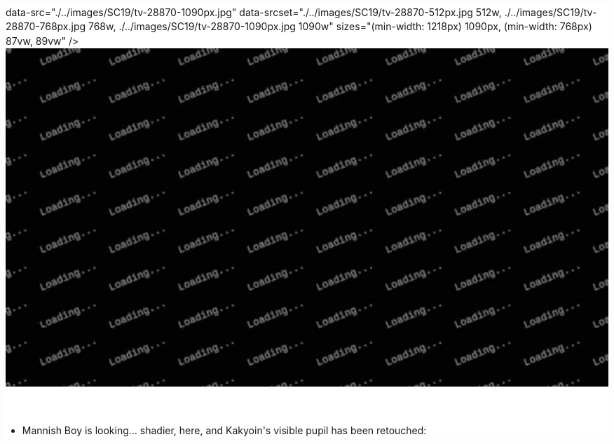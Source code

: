 data-src="./../images/SC19/tv-28870-1090px.jpg"
 data-srcset="./../images/SC19/tv-28870-512px.jpg 512w,
 ./../images/SC19/tv-28870-768px.jpg 768w,
 ./../images/SC19/tv-28870-1090px.jpg 1090w"
 sizes="(min-width: 1218px) 1090px,
 (min-width: 768px) 87vw,
 89vw" />
 <img width="100%" height="100%" class="lazyload" src="./../images/loading.jpg"
 data-src="./../images/SC19/bd-28870-1090px.jpg"
 data-srcset="./../images/SC19/bd-28870-512px.jpg 512w,
 ./../images/SC19/bd-28870-768px.jpg 768w,
 ./../images/SC19/bd-28870-1090px.jpg 1090w"
 sizes="(min-width: 1218px) 1090px,
 (min-width: 768px) 87vw,
 89vw" />
</div>

<br>

- Mannish Boy is looking... shadier, here, and Kakyoin's visible pupil has been retouched:

<div id="container1" class="twentytwenty-container">